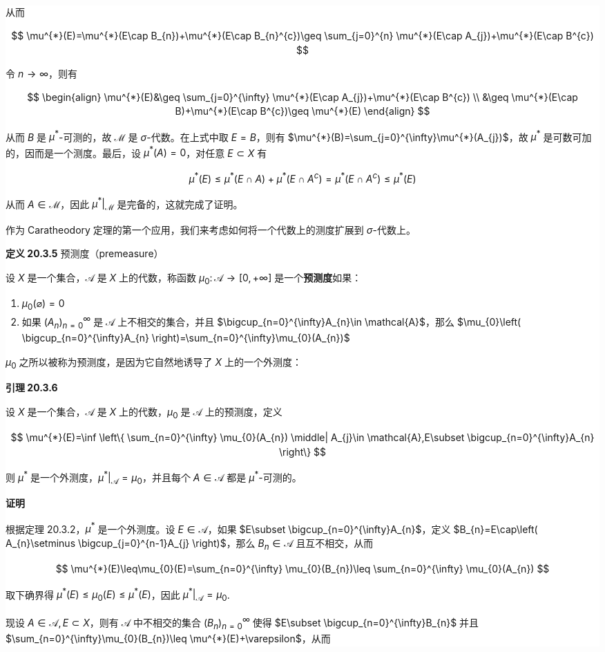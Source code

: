 从而

$$
\mu^{*}(E)=\mu^{*}(E\cap B_{n})+\mu^{*}(E\cap B_{n}^{c})\geq \sum_{j=0}^{n} \mu^{*}(E\cap A_{j})+\mu^{*}(E\cap B^{c})
$$

令 $n\to \infty$，则有

$$
\begin{align}
\mu^{*}(E)&\geq \sum_{j=0}^{\infty} \mu^{*}(E\cap A_{j})+\mu^{*}(E\cap B^{c}) \\
&\geq \mu^{*}(E\cap B)+\mu^{*}(E\cap B^{c})\geq \mu^{*}(E)
\end{align}
$$

从而 $B$ 是 $\mu^{*}$-可测的，故 $\mathcal{M}$ 是 $\sigma$-代数。在上式中取 $E=B$，则有 $\mu^{*}(B)=\sum_{j=0}^{\infty}\mu^{*}(A_{j})$，故 $\mu^{*}$ 是可数可加的，因而是一个测度。最后，设 $\mu^{*}(A)=0$，对任意 $E\subset X$ 有

$$
\mu^{*}(E)\leq \mu^{*}(E\cap A)+\mu^{*}(E\cap A^{c})=\mu^{*}(E\cap A^{c})\leq \mu^{*}(E)
$$

从而 $A \in \mathcal{M}$，因此 $\mu^{*}|_{\mathcal{M}}$ 是完备的，这就完成了证明。

作为 Caratheodory 定理的第一个应用，我们来考虑如何将一个代数上的测度扩展到 $\sigma$-代数上。

**定义 20.3.5** 预测度（premeasure）

设 $X$ 是一个集合，$\mathcal{A}$ 是 $X$ 上的代数，称函数 $\mu_{0}\colon \mathcal{A}\to[0,+\infty]$ 是一个**预测度**如果：

1. $\mu_{0}(\varnothing)=0$
2. 如果 $(A_{n})_{n=0}^{\infty}$ 是 $\mathcal{A}$ 上不相交的集合，并且 $\bigcup_{n=0}^{\infty}A_{n}\in \mathcal{A}$，那么 $\mu_{0}\left( \bigcup_{n=0}^{\infty}A_{n} \right)=\sum_{n=0}^{\infty}\mu_{0}(A_{n})$

$\mu_{0}$ 之所以被称为预测度，是因为它自然地诱导了 $X$ 上的一个外测度：

**引理 20.3.6**

设 $X$ 是一个集合，$\mathcal{A}$ 是 $X$ 上的代数，$\mu_{0}$ 是 $\mathcal{A}$ 上的预测度，定义

$$
\mu^{*}(E)=\inf \left\{  \sum_{n=0}^{\infty} \mu_{0}(A_{n}) \middle| A_{j}\in \mathcal{A},E\subset \bigcup_{n=0}^{\infty}A_{n}  \right\}
$$

则 $\mu^{*}$ 是一个外测度，$\mu^{*}|_{\mathcal{A}}=\mu_{0}$，并且每个 $A\in \mathcal{A}$ 都是 $\mu^{*}$-可测的。

**证明**

根据定理 20.3.2，$\mu^{*}$ 是一个外测度。设 $E \in \mathcal{A}$，如果 $E\subset \bigcup_{n=0}^{\infty}A_{n}$，定义 $B_{n}=E\cap\left( A_{n}\setminus \bigcup_{j=0}^{n-1}A_{j} \right)$，那么 $B_{n}\in \mathcal{A}$ 且互不相交，从而

$$
\mu^{*}(E)\leq\mu_{0}(E)=\sum_{n=0}^{\infty} \mu_{0}(B_{n})\leq \sum_{n=0}^{\infty} \mu_{0}(A_{n})
$$

取下确界得 $\mu^{*}(E)\leq\mu_{0}(E)\leq \mu^{*}(E)$，因此 $\mu^{*}|_{\mathcal{A}}=\mu_{0}$.

现设 $A \in \mathcal{A},E\subset X$，则有 $\mathcal{A}$ 中不相交的集合 $(B_{n})_{n=0}^{\infty}$ 使得 $E\subset \bigcup_{n=0}^{\infty}B_{n}$ 并且 $\sum_{n=0}^{\infty}\mu_{0}(B_{n})\leq \mu^{*}(E)+\varepsilon$，从而
